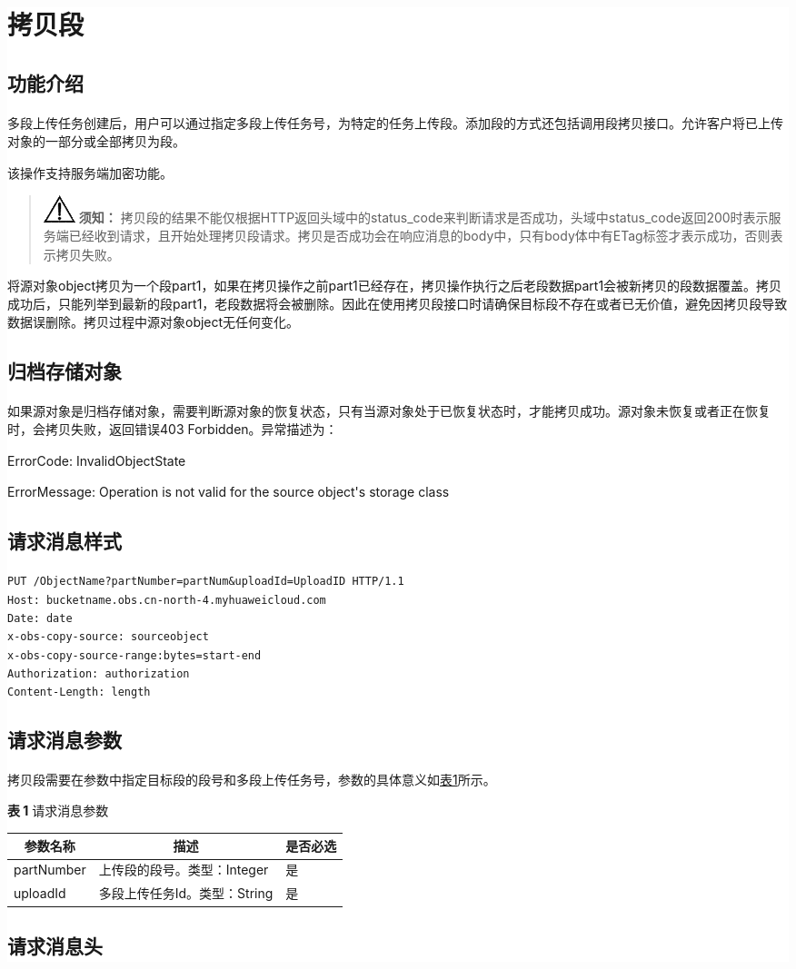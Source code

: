 # 拷贝段<a name="obs_04_0100"></a>

## 功能介绍<a name="section5584184924715"></a>

多段上传任务创建后，用户可以通过指定多段上传任务号，为特定的任务上传段。添加段的方式还包括调用段拷贝接口。允许客户将已上传对象的一部分或全部拷贝为段。

该操作支持服务端加密功能。

>![](public_sys-resources/icon-notice.gif) **须知：** 
>拷贝段的结果不能仅根据HTTP返回头域中的status\_code来判断请求是否成功，头域中status\_code返回200时表示服务端已经收到请求，且开始处理拷贝段请求。拷贝是否成功会在响应消息的body中，只有body体中有ETag标签才表示成功，否则表示拷贝失败。

将源对象object拷贝为一个段part1，如果在拷贝操作之前part1已经存在，拷贝操作执行之后老段数据part1会被新拷贝的段数据覆盖。拷贝成功后，只能列举到最新的段part1，老段数据将会被删除。因此在使用拷贝段接口时请确保目标段不存在或者已无价值，避免因拷贝段导致数据误删除。拷贝过程中源对象object无任何变化。

## 归档存储对象<a name="section20631062"></a>

如果源对象是归档存储对象，需要判断源对象的恢复状态，只有当源对象处于已恢复状态时，才能拷贝成功。源对象未恢复或者正在恢复时，会拷贝失败，返回错误403 Forbidden。异常描述为：

ErrorCode: InvalidObjectState

ErrorMessage: Operation is not valid for the source object's storage class

## 请求消息样式<a name="section51461830"></a>

```
PUT /ObjectName?partNumber=partNum&uploadId=UploadID HTTP/1.1 
Host: bucketname.obs.cn-north-4.myhuaweicloud.com 
Date: date
x-obs-copy-source: sourceobject
x-obs-copy-source-range:bytes=start-end
Authorization: authorization
Content-Length: length
```

## 请求消息参数<a name="section60503287"></a>

拷贝段需要在参数中指定目标段的段号和多段上传任务号，参数的具体意义如[表1](#table12334196)所示。

**表 1**  请求消息参数

|**参数名称**|**描述**|**是否必选**|
|--|--|--|
|partNumber|上传段的段号。类型：Integer|是|
|uploadId|多段上传任务Id。类型：String|是|


## 请求消息头<a name="section7658674"></a>
